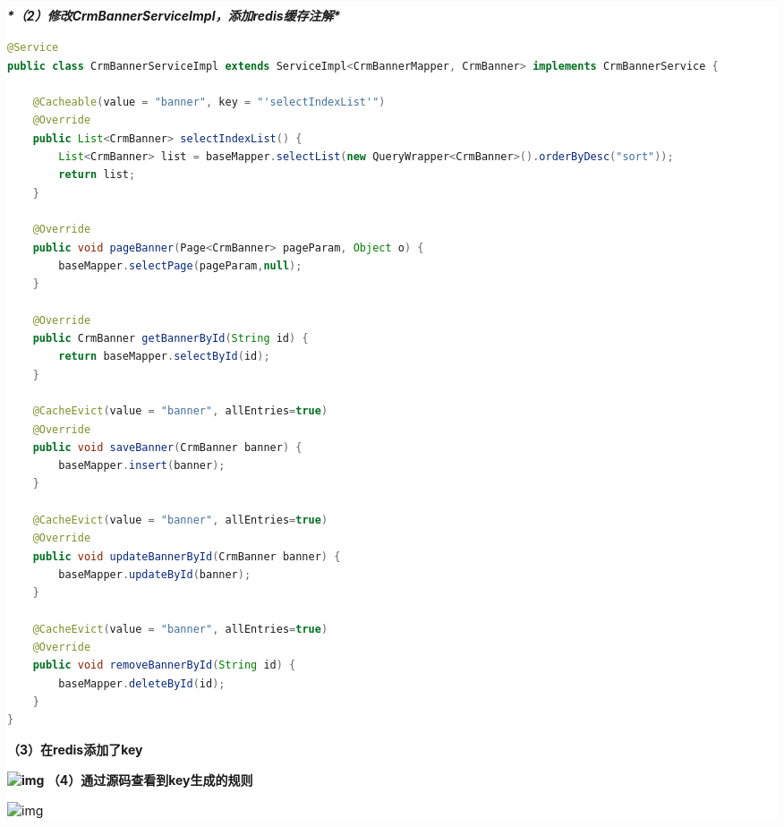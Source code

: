 ***\*（2）修改CrmBannerServiceImpl，添加redis缓存注解\****

 

```java
@Service
public class CrmBannerServiceImpl extends ServiceImpl<CrmBannerMapper, CrmBanner> implements CrmBannerService {

    @Cacheable(value = "banner", key = "'selectIndexList'")
    @Override
    public List<CrmBanner> selectIndexList() {
        List<CrmBanner> list = baseMapper.selectList(new QueryWrapper<CrmBanner>().orderByDesc("sort"));
        return list;
    }

    @Override
    public void pageBanner(Page<CrmBanner> pageParam, Object o) {
        baseMapper.selectPage(pageParam,null);
    }

    @Override
    public CrmBanner getBannerById(String id) {
        return baseMapper.selectById(id);
    }

    @CacheEvict(value = "banner", allEntries=true)
    @Override
    public void saveBanner(CrmBanner banner) {
        baseMapper.insert(banner);
    }

    @CacheEvict(value = "banner", allEntries=true)
    @Override
    public void updateBannerById(CrmBanner banner) {
        baseMapper.updateById(banner);
    }

    @CacheEvict(value = "banner", allEntries=true)
    @Override
    public void removeBannerById(String id) {
        baseMapper.deleteById(id);
    }
}
```

**（3）在redis添加了key**

**![img](G:\soft\Typora\img\75535435-a0b4-4a51-845a-769eba08d79d.png)
（4）通过源码查看到key生成的规则**

![img](G:\soft\Typora\img\f1d5ebb6-3341-4c52-8c30-a11726e6b0a3.png)